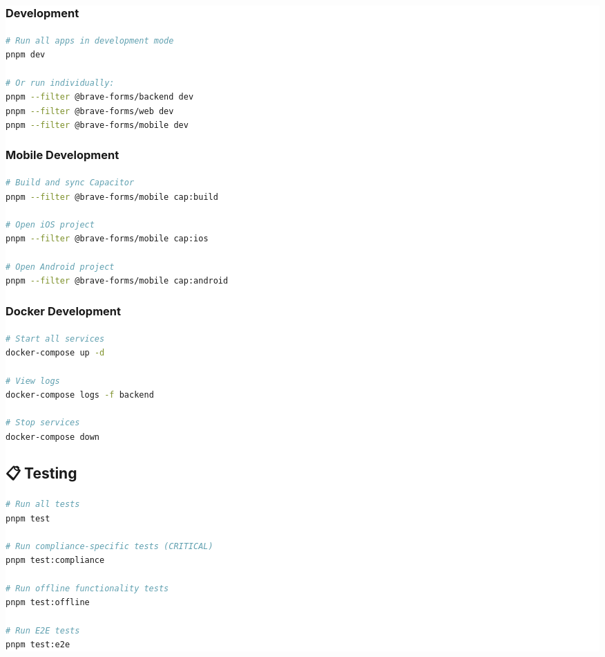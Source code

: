 ### Development

```bash
# Run all apps in development mode
pnpm dev

# Or run individually:
pnpm --filter @brave-forms/backend dev
pnpm --filter @brave-forms/web dev
pnpm --filter @brave-forms/mobile dev
```

### Mobile Development

```bash
# Build and sync Capacitor
pnpm --filter @brave-forms/mobile cap:build

# Open iOS project
pnpm --filter @brave-forms/mobile cap:ios

# Open Android project
pnpm --filter @brave-forms/mobile cap:android
```

### Docker Development

```bash
# Start all services
docker-compose up -d

# View logs
docker-compose logs -f backend

# Stop services
docker-compose down
```

## 📋 Testing

```bash
# Run all tests
pnpm test

# Run compliance-specific tests (CRITICAL)
pnpm test:compliance

# Run offline functionality tests
pnpm test:offline

# Run E2E tests
pnpm test:e2e
```
